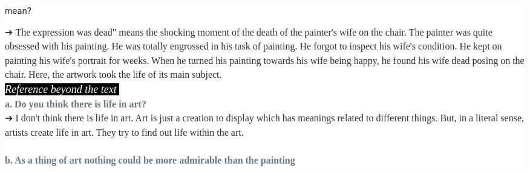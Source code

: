 mean?</b></span></p><p style="background: 0px 0px rgb(255, 255, 255); border: 0px; color: #6d7680; font-family: Merriweather; font-size: 16px; margin: 0px; outline: 0px; padding: 0px; vertical-align: baseline;"><span face="Poppins, sans-serif" style="background-attachment: initial; background-clip: initial; background-image: initial; background-origin: initial; background-position: 0px 0px; background-repeat: initial; background-size: initial; border: 0px; color: #333333; margin: 0px; outline: 0px; padding: 0px; vertical-align: baseline;"><span style="background: 0px 0px; border: 0px; font-size: medium; margin: 0px; outline: 0px; padding: 0px; vertical-align: baseline;">➜ </span></span><span face="Poppins, sans-serif" style="background: 0px 0px; border: 0px; color: #333333; font-size: medium; margin: 0px; outline: 0px; padding: 0px; vertical-align: baseline;">The expression was dead" means the shocking moment of the death of the painter's wife on the chair. The painter was quite obsessed with his painting. He was totally engrossed in his task of painting. He forgot to inspect his wife's condition. He kept on painting his wife's portrait for weeks. When he turned his painting towards his wife being happy, he found his wife dead posing on the chair. Here, the artwork took the life of its main subject.</span></p><p style="background: 0px 0px rgb(255, 255, 255); border: 0px; color: #6d7680; font-family: Merriweather; font-size: 16px; margin: 0px; outline: 0px; padding: 0px; vertical-align: baseline;"><span face="Poppins, sans-serif" style="background-attachment: initial; background-clip: initial; background-image: initial; background-origin: initial; background-position: 0px 0px; background-repeat: initial; background-size: initial; border: 0px; color: #333333; margin: 0px; outline: 0px; padding: 0px; vertical-align: baseline;"><ins class="adsbygoogle" data-ad-client="ca-pub-7074038989098423" data-ad-format="auto" data-ad-slot="1724855762" data-full-width-responsive="true" style="background: 0px 0px; border: 0px; display: block; margin: 0px; outline: 0px; padding: 0px; text-decoration-line: none; vertical-align: baseline;"></ins></span></p><p style="background: 0px 0px rgb(255, 255, 255); border: 0px; color: #6d7680; font-family: Merriweather; font-size: 16px; margin: 0px; outline: 0px; padding: 0px; vertical-align: baseline;"><i style="background: 0px 0px; border: 0px; margin: 0px; outline: 0px; padding: 0px; vertical-align: baseline;"><span style="background: 0px 0px black; border: 0px; color: white; font-size: large; margin: 0px; outline: 0px; padding: 0px; vertical-align: baseline;">Reference beyond the text </span></i></p><p style="background: 0px 0px rgb(255, 255, 255); border: 0px; color: #6d7680; font-family: Merriweather; font-size: 16px; margin: 0px; outline: 0px; padding: 0px; vertical-align: baseline;"><span style="background: 0px 0px; border: 0px; font-size: medium; margin: 0px; outline: 0px; padding: 0px; vertical-align: baseline;"><b style="background: 0px 0px; border: 0px; margin: 0px; outline: 0px; padding: 0px; vertical-align: baseline;">a. Do you think there is life in art?</b></span></p><p style="background: 0px 0px rgb(255, 255, 255); border: 0px; color: #6d7680; font-family: Merriweather; font-size: 16px; margin: 0px; outline: 0px; padding: 0px; vertical-align: baseline;"><span face="Poppins, sans-serif" style="background-attachment: initial; background-clip: initial; background-image: initial; background-origin: initial; background-position: 0px 0px; background-repeat: initial; background-size: initial; border: 0px; color: #333333; margin: 0px; outline: 0px; padding: 0px; vertical-align: baseline;"><span style="background: 0px 0px; border: 0px; font-size: medium; margin: 0px; outline: 0px; padding: 0px; vertical-align: baseline;">➜ </span></span><span face="Poppins, sans-serif" style="background: 0px 0px; border: 0px; color: #333333; font-size: medium; margin: 0px; outline: 0px; padding: 0px; vertical-align: baseline;">I don't think there is life in art. Art is just a creation to display which has meanings related to different things. But, in a literal sense, artists create life in art. They try to find out life within the art.</span></p><p style="background: 0px 0px rgb(255, 255, 255); border: 0px; color: #6d7680; font-family: Merriweather; font-size: 16px; margin: 0px; outline: 0px; padding: 0px; vertical-align: baseline;"><span face="Poppins, sans-serif" style="background: 0px 0px; border: 0px; color: #333333; font-size: medium; margin: 0px; outline: 0px; padding: 0px; vertical-align: baseline;"><br /></span></p><p style="background: 0px 0px rgb(255, 255, 255); border: 0px; color: #6d7680; font-family: Merriweather; font-size: 16px; margin: 0px; outline: 0px; padding: 0px; vertical-align: baseline;"><span style="background: 0px 0px; border: 0px; font-size: medium; margin: 0px; outline: 0px; padding: 0px; vertical-align: baseline;"><b style="background: 0px 0px; border: 0px; margin: 0px; outline: 0px; padding: 0px; vertical-align: baseline;">b. As a thing of art nothing could be more admirable than the painting